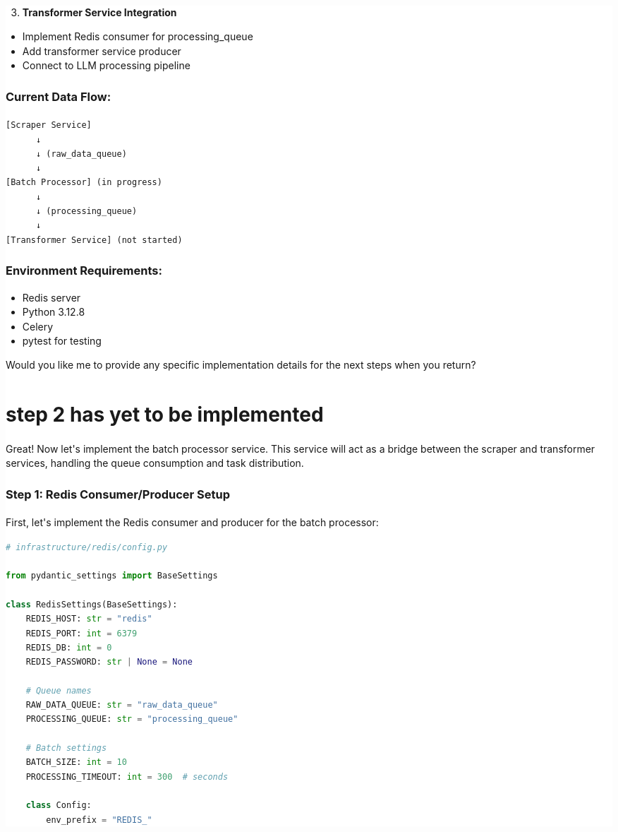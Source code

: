 3. **Transformer Service Integration**
- Implement Redis consumer for processing_queue
- Add transformer service producer
- Connect to LLM processing pipeline

### Current Data Flow:
````
[Scraper Service]
      ↓
      ↓ (raw_data_queue)
      ↓
[Batch Processor] (in progress)
      ↓
      ↓ (processing_queue)
      ↓
[Transformer Service] (not started)
````

### Environment Requirements:
- Redis server
- Python 3.12.8
- Celery
- pytest for testing

Would you like me to provide any specific implementation details for the next steps when you return?



# step 2 has yet to be implemented

Great! Now let's implement the batch processor service. This service will act as a bridge between the scraper and transformer services, handling the queue consumption and task distribution.

### Step 1: Redis Consumer/Producer Setup

First, let's implement the Redis consumer and producer for the batch processor:

````python:DataHarvester/services/batch_processor/infrastructure/redis/config.py
# infrastructure/redis/config.py

from pydantic_settings import BaseSettings

class RedisSettings(BaseSettings):
    REDIS_HOST: str = "redis"
    REDIS_PORT: int = 6379
    REDIS_DB: int = 0
    REDIS_PASSWORD: str | None = None
    
    # Queue names
    RAW_DATA_QUEUE: str = "raw_data_queue"
    PROCESSING_QUEUE: str = "processing_queue"
    
    # Batch settings
    BATCH_SIZE: int = 10
    PROCESSING_TIMEOUT: int = 300  # seconds
    
    class Config:
        env_prefix = "REDIS_"
````
